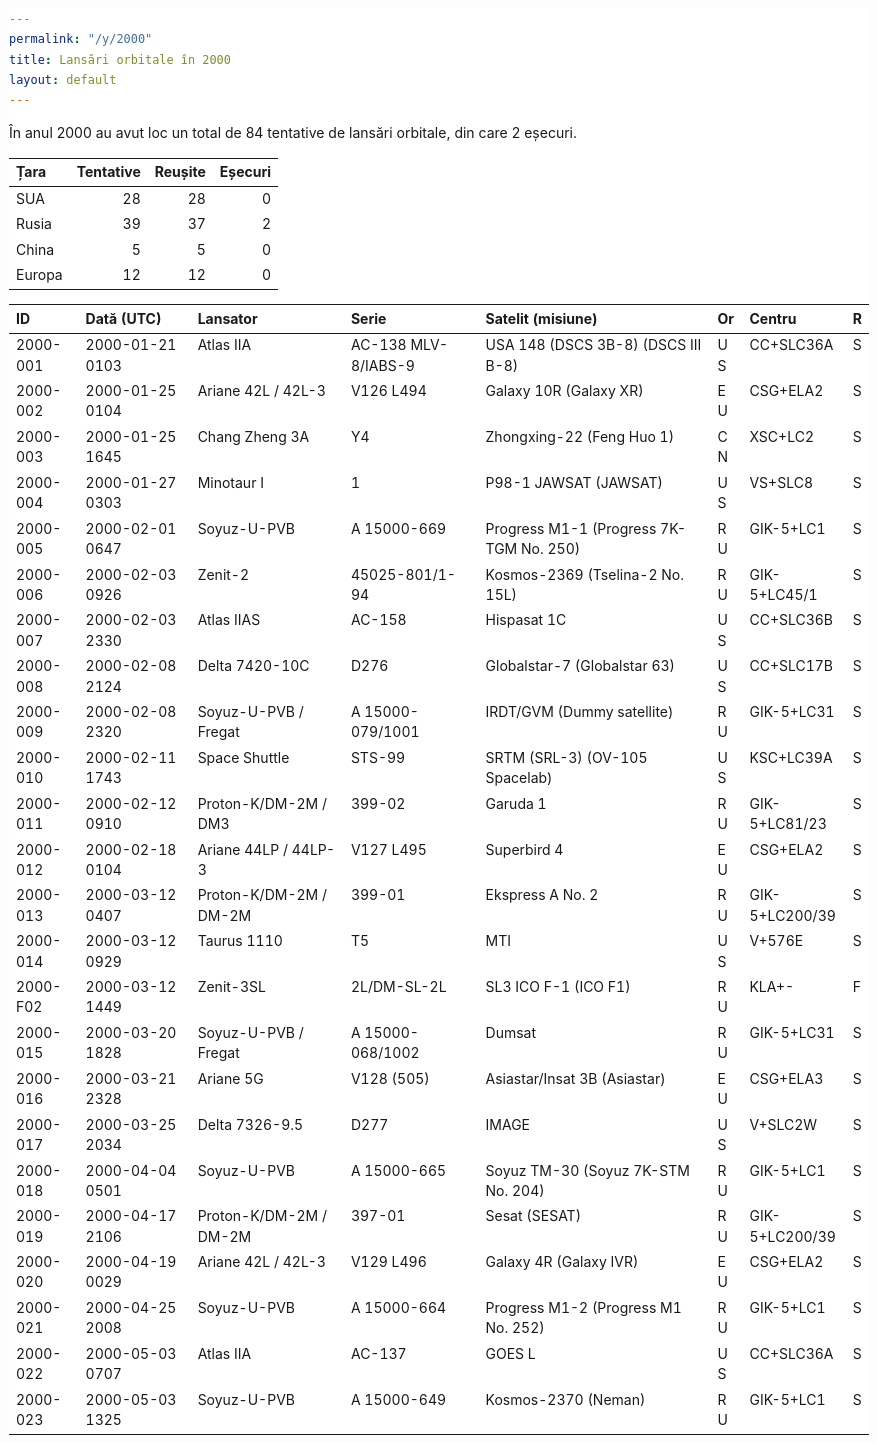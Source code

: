 ```yaml
---
permalink: "/y/2000"
title: Lansări orbitale în 2000
layout: default
---
```


În anul 2000 au avut loc un total de 84 tentative de lansări orbitale, din care 2 eșecuri.


| Țara   |   Tentative |   Reușite |   Eșecuri |
|:-------|------------:|----------:|----------:|
| SUA    |          28 |        28 |         0 |
| Rusia  |          39 |        37 |         2 |
| China  |           5 |         5 |         0 |
| Europa |          12 |        12 |         0 |


| ID       | Dată (UTC)      | Lansator               | Serie               | Satelit (misiune)                           | Or   | Centru         | R   |
|:---------|:----------------|:-----------------------|:--------------------|:--------------------------------------------|:-----|:---------------|:----|
| 2000-001 | 2000-01-21 0103 | Atlas IIA              | AC-138 MLV-8/IABS-9 | USA 148 (DSCS 3B-8) (DSCS III B-8)          | US   | CC+SLC36A      | S   |
| 2000-002 | 2000-01-25 0104 | Ariane 42L / 42L-3     | V126 L494           | Galaxy 10R (Galaxy XR)                      | EU   | CSG+ELA2       | S   |
| 2000-003 | 2000-01-25 1645 | Chang Zheng 3A         | Y4                  | Zhongxing-22 (Feng Huo 1)                   | CN   | XSC+LC2        | S   |
| 2000-004 | 2000-01-27 0303 | Minotaur I             | 1                   | P98-1 JAWSAT (JAWSAT)                       | US   | VS+SLC8        | S   |
| 2000-005 | 2000-02-01 0647 | Soyuz-U-PVB            | A 15000-669         | Progress M1-1 (Progress 7K-TGM No. 250)     | RU   | GIK-5+LC1      | S   |
| 2000-006 | 2000-02-03 0926 | Zenit-2                | 45025-801/1-94      | Kosmos-2369 (Tselina-2 No. 15L)             | RU   | GIK-5+LC45/1   | S   |
| 2000-007 | 2000-02-03 2330 | Atlas IIAS             | AC-158              | Hispasat 1C                                 | US   | CC+SLC36B      | S   |
| 2000-008 | 2000-02-08 2124 | Delta 7420-10C         | D276                | Globalstar-7 (Globalstar 63)                | US   | CC+SLC17B      | S   |
| 2000-009 | 2000-02-08 2320 | Soyuz-U-PVB / Fregat   | A 15000-079/1001    | IRDT/GVM (Dummy satellite)                  | RU   | GIK-5+LC31     | S   |
| 2000-010 | 2000-02-11 1743 | Space Shuttle          | STS-99              | SRTM (SRL-3) (OV-105 Spacelab)              | US   | KSC+LC39A      | S   |
| 2000-011 | 2000-02-12 0910 | Proton-K/DM-2M / DM3   | 399-02              | Garuda 1                                    | RU   | GIK-5+LC81/23  | S   |
| 2000-012 | 2000-02-18 0104 | Ariane 44LP / 44LP-3   | V127 L495           | Superbird 4                                 | EU   | CSG+ELA2       | S   |
| 2000-013 | 2000-03-12 0407 | Proton-K/DM-2M / DM-2M | 399-01              | Ekspress A No. 2                            | RU   | GIK-5+LC200/39 | S   |
| 2000-014 | 2000-03-12 0929 | Taurus 1110            | T5                  | MTI                                         | US   | V+576E         | S   |
| 2000-F02 | 2000-03-12 1449 | Zenit-3SL              | 2L/DM-SL-2L         | SL3 ICO F-1 (ICO F1)                        | RU   | KLA+-          | F   |
| 2000-015 | 2000-03-20 1828 | Soyuz-U-PVB / Fregat   | A 15000-068/1002    | Dumsat                                      | RU   | GIK-5+LC31     | S   |
| 2000-016 | 2000-03-21 2328 | Ariane 5G              | V128 (505)          | Asiastar/Insat 3B (Asiastar)                | EU   | CSG+ELA3       | S   |
| 2000-017 | 2000-03-25 2034 | Delta 7326-9.5         | D277                | IMAGE                                       | US   | V+SLC2W        | S   |
| 2000-018 | 2000-04-04 0501 | Soyuz-U-PVB            | A 15000-665         | Soyuz TM-30 (Soyuz 7K-STM No. 204)          | RU   | GIK-5+LC1      | S   |
| 2000-019 | 2000-04-17 2106 | Proton-K/DM-2M / DM-2M | 397-01              | Sesat (SESAT)                               | RU   | GIK-5+LC200/39 | S   |
| 2000-020 | 2000-04-19 0029 | Ariane 42L / 42L-3     | V129 L496           | Galaxy 4R (Galaxy IVR)                      | EU   | CSG+ELA2       | S   |
| 2000-021 | 2000-04-25 2008 | Soyuz-U-PVB            | A 15000-664         | Progress M1-2 (Progress M1 No. 252)         | RU   | GIK-5+LC1      | S   |
| 2000-022 | 2000-05-03 0707 | Atlas IIA              | AC-137              | GOES L                                      | US   | CC+SLC36A      | S   |
| 2000-023 | 2000-05-03 1325 | Soyuz-U-PVB            | A 15000-649         | Kosmos-2370 (Neman)                         | RU   | GIK-5+LC1      | S   |